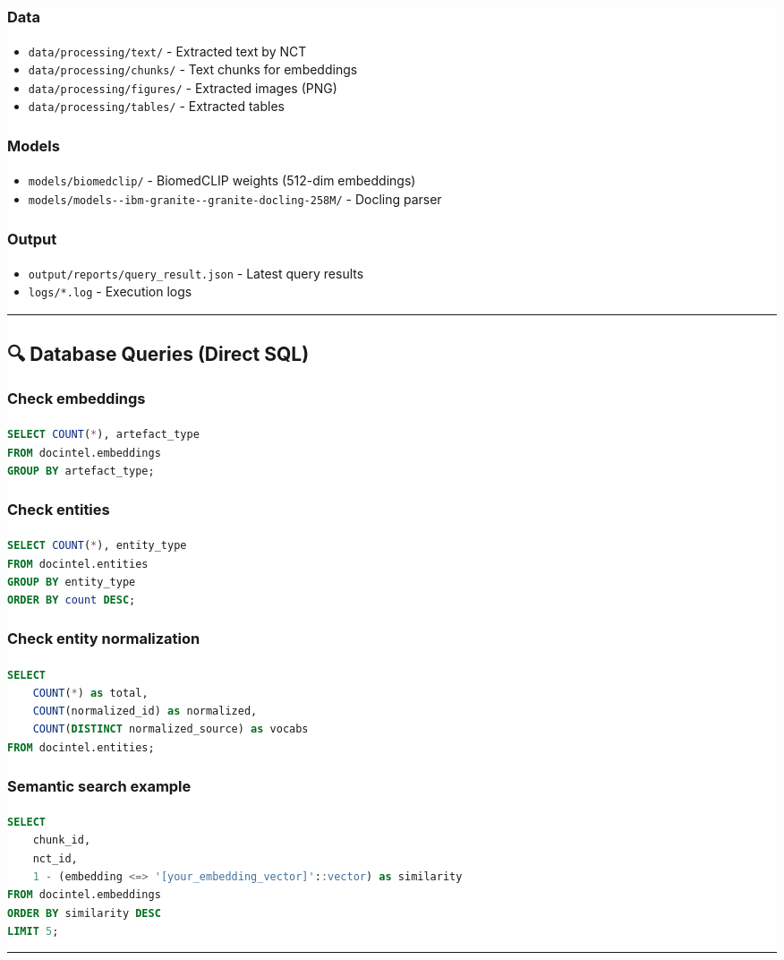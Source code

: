 ### Data
- `data/processing/text/` - Extracted text by NCT
- `data/processing/chunks/` - Text chunks for embeddings
- `data/processing/figures/` - Extracted images (PNG)
- `data/processing/tables/` - Extracted tables

### Models
- `models/biomedclip/` - BiomedCLIP weights (512-dim embeddings)
- `models/models--ibm-granite--granite-docling-258M/` - Docling parser

### Output
- `output/reports/query_result.json` - Latest query results
- `logs/*.log` - Execution logs

---

## 🔍 Database Queries (Direct SQL)

### Check embeddings
```sql
SELECT COUNT(*), artefact_type 
FROM docintel.embeddings 
GROUP BY artefact_type;
```

### Check entities
```sql
SELECT COUNT(*), entity_type 
FROM docintel.entities 
GROUP BY entity_type 
ORDER BY count DESC;
```

### Check entity normalization
```sql
SELECT 
    COUNT(*) as total,
    COUNT(normalized_id) as normalized,
    COUNT(DISTINCT normalized_source) as vocabs
FROM docintel.entities;
```

### Semantic search example
```sql
SELECT 
    chunk_id, 
    nct_id, 
    1 - (embedding <=> '[your_embedding_vector]'::vector) as similarity
FROM docintel.embeddings
ORDER BY similarity DESC
LIMIT 5;
```

---